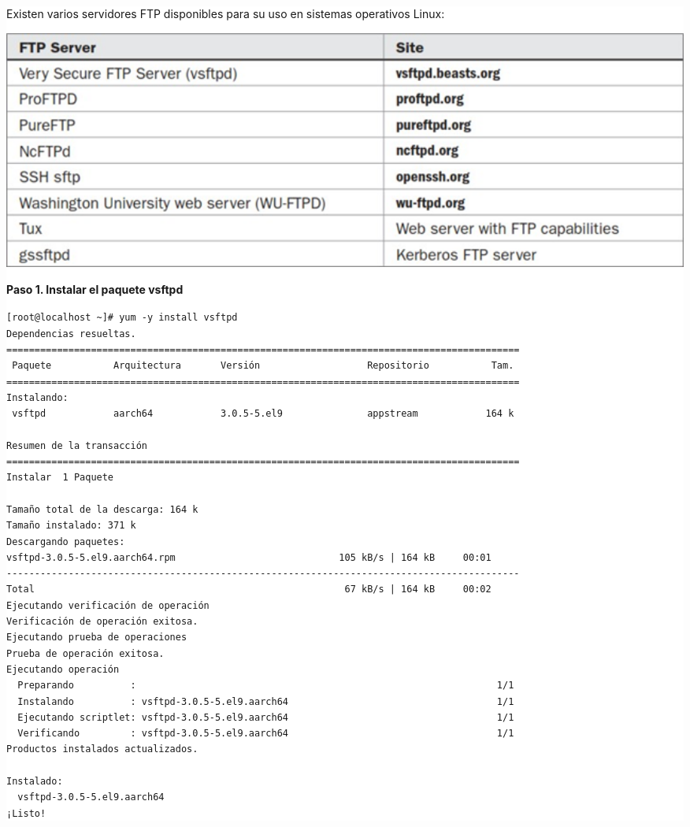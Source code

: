Existen varios servidores FTP disponibles para su uso en sistemas  operativos Linux:

<p align="center">
  <img src="imagenes/assr_unid2_2.png" alt="distribuciones" width=100%">
</p>

**Paso 1. Instalar el paquete vsftpd**

```
[root@localhost ~]# yum -y install vsftpd
Dependencias resueltas.
===========================================================================================
 Paquete           Arquitectura       Versión                   Repositorio           Tam.
===========================================================================================
Instalando:
 vsftpd            aarch64            3.0.5-5.el9               appstream            164 k

Resumen de la transacción
===========================================================================================
Instalar  1 Paquete

Tamaño total de la descarga: 164 k
Tamaño instalado: 371 k
Descargando paquetes:
vsftpd-3.0.5-5.el9.aarch64.rpm                             105 kB/s | 164 kB     00:01    
-------------------------------------------------------------------------------------------
Total                                                       67 kB/s | 164 kB     00:02     
Ejecutando verificación de operación
Verificación de operación exitosa.
Ejecutando prueba de operaciones
Prueba de operación exitosa.
Ejecutando operación
  Preparando          :                                                                1/1 
  Instalando          : vsftpd-3.0.5-5.el9.aarch64                                     1/1 
  Ejecutando scriptlet: vsftpd-3.0.5-5.el9.aarch64                                     1/1 
  Verificando         : vsftpd-3.0.5-5.el9.aarch64                                     1/1 
Productos instalados actualizados.

Instalado:
  vsftpd-3.0.5-5.el9.aarch64                                                               
¡Listo!
```
